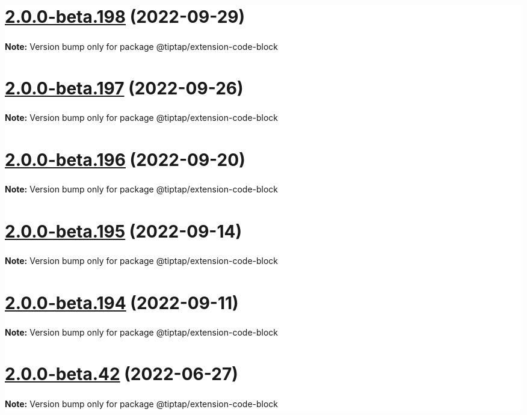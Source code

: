



# [2.0.0-beta.198](https://github.com/ueberdosis/tiptap/compare/v2.0.0-beta.197...v2.0.0-beta.198) (2022-09-29)

**Note:** Version bump only for package @tiptap/extension-code-block





# [2.0.0-beta.197](https://github.com/ueberdosis/tiptap/compare/v2.0.0-beta.196...v2.0.0-beta.197) (2022-09-26)

**Note:** Version bump only for package @tiptap/extension-code-block





# [2.0.0-beta.196](https://github.com/ueberdosis/tiptap/compare/v2.0.0-beta.195...v2.0.0-beta.196) (2022-09-20)

**Note:** Version bump only for package @tiptap/extension-code-block





# [2.0.0-beta.195](https://github.com/ueberdosis/tiptap/compare/v2.0.0-beta.194...v2.0.0-beta.195) (2022-09-14)

**Note:** Version bump only for package @tiptap/extension-code-block





# [2.0.0-beta.194](https://github.com/ueberdosis/tiptap/compare/v2.0.0-beta.193...v2.0.0-beta.194) (2022-09-11)

**Note:** Version bump only for package @tiptap/extension-code-block





# [2.0.0-beta.42](https://github.com/ueberdosis/tiptap/compare/@tiptap/extension-code-block@2.0.0-beta.41...@tiptap/extension-code-block@2.0.0-beta.42) (2022-06-27)

**Note:** Version bump only for package @tiptap/extension-code-block




